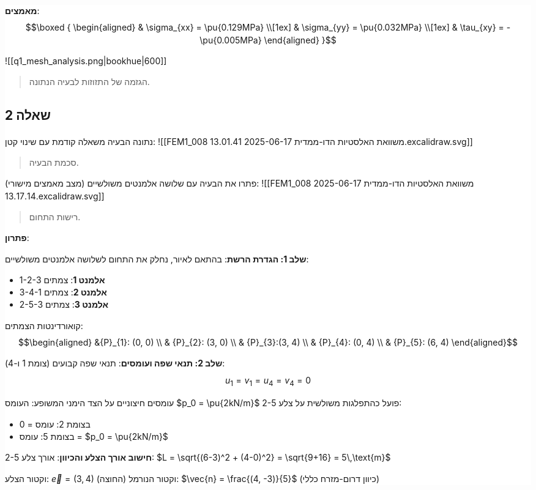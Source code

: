 **מאמצים**:
$$\boxed {
\begin{aligned}
 & \sigma_{xx} = \pu{0.129MPa}   \\[1ex]
 & \sigma_{yy}  = \pu{0.032MPa}   \\[1ex]
 & \tau_{xy}  = -\pu{0.005MPa}
\end{aligned}
 }$$

![[q1_mesh_analysis.png|bookhue|600]]
>הגזמה של התזוזות לבעיה הנתונה.


## שאלה 2
נתונה הבעיה משאלה קודמת עם שינוי קטן:
![[FEM1_008 משוואת האלסטיות הדו-ממדית 2025-06-17 13.01.41.excalidraw.svg]]
>סכמת הבעיה.

פתרו את הבעיה עם שלושה אלמנטים משולשיים (מצב מאמצים מישורי):
![[FEM1_008 משוואת האלסטיות הדו-ממדית 2025-06-17 13.17.14.excalidraw.svg]]
>רישות התחום.

**פתרון**:

**שלב 1: הגדרת הרשת**:
בהתאם לאיור, נחלק את התחום לשלושה אלמנטים משולשיים:
- **אלמנט 1**: צמתים $\text{1-2-3}$
- **אלמנט 2**: צמתים $\text{3-4-1}$
- **אלמנט 3**: צמתים $\text{2-5-3}$

קואורדינטות הצמתים:
$$\begin{aligned}
&{P}_{1}: (0, 0) \\
 & {P}_{2}: (3, 0) \\
 & {P}_{3}:(3, 4) \\
 & {P}_{4}: (0, 4) \\
 & {P}_{5}: (6, 4)
\end{aligned}$$

**שלב 2: תנאי שפה ועומסים**:
תנאי שפה קבועים (צומת $1$ ו-$4$):
$$u_1 = v_1 = u_4 = v_4 = 0$$

עומסים חיצוניים על הצד הימני המשופע:
העומס $p_0 = \pu{2kN/m}$ פועל כהתפלגות משולשית על צלע $\text{2-5}$:
- בצומת $2$: עומס = $0$
- בצומת $5$: עומס = $p_0 = \pu{2kN/m}$

**חישוב אורך הצלע והכיוון**:
אורך צלע $\text{2-5}$: $L = \sqrt{(6-3)^2 + (4-0)^2} = \sqrt{9+16} = 5\,\text{m}$

וקטור הצלע: $\vec{e} = (3, 4)$
וקטור הנורמל (החוצה): $\vec{n} = \frac{(4, -3)}{5}$ (כיוון דרום-מזרח כללי)
